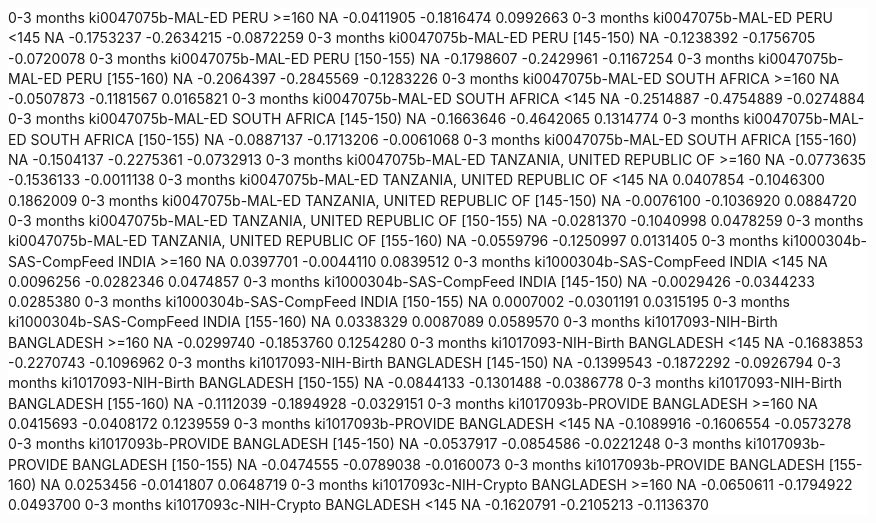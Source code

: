 0-3 months     ki0047075b-MAL-ED          PERU                           >=160                NA                -0.0411905   -0.1816474    0.0992663
0-3 months     ki0047075b-MAL-ED          PERU                           <145                 NA                -0.1753237   -0.2634215   -0.0872259
0-3 months     ki0047075b-MAL-ED          PERU                           [145-150)            NA                -0.1238392   -0.1756705   -0.0720078
0-3 months     ki0047075b-MAL-ED          PERU                           [150-155)            NA                -0.1798607   -0.2429961   -0.1167254
0-3 months     ki0047075b-MAL-ED          PERU                           [155-160)            NA                -0.2064397   -0.2845569   -0.1283226
0-3 months     ki0047075b-MAL-ED          SOUTH AFRICA                   >=160                NA                -0.0507873   -0.1181567    0.0165821
0-3 months     ki0047075b-MAL-ED          SOUTH AFRICA                   <145                 NA                -0.2514887   -0.4754889   -0.0274884
0-3 months     ki0047075b-MAL-ED          SOUTH AFRICA                   [145-150)            NA                -0.1663646   -0.4642065    0.1314774
0-3 months     ki0047075b-MAL-ED          SOUTH AFRICA                   [150-155)            NA                -0.0887137   -0.1713206   -0.0061068
0-3 months     ki0047075b-MAL-ED          SOUTH AFRICA                   [155-160)            NA                -0.1504137   -0.2275361   -0.0732913
0-3 months     ki0047075b-MAL-ED          TANZANIA, UNITED REPUBLIC OF   >=160                NA                -0.0773635   -0.1536133   -0.0011138
0-3 months     ki0047075b-MAL-ED          TANZANIA, UNITED REPUBLIC OF   <145                 NA                 0.0407854   -0.1046300    0.1862009
0-3 months     ki0047075b-MAL-ED          TANZANIA, UNITED REPUBLIC OF   [145-150)            NA                -0.0076100   -0.1036920    0.0884720
0-3 months     ki0047075b-MAL-ED          TANZANIA, UNITED REPUBLIC OF   [150-155)            NA                -0.0281370   -0.1040998    0.0478259
0-3 months     ki0047075b-MAL-ED          TANZANIA, UNITED REPUBLIC OF   [155-160)            NA                -0.0559796   -0.1250997    0.0131405
0-3 months     ki1000304b-SAS-CompFeed    INDIA                          >=160                NA                 0.0397701   -0.0044110    0.0839512
0-3 months     ki1000304b-SAS-CompFeed    INDIA                          <145                 NA                 0.0096256   -0.0282346    0.0474857
0-3 months     ki1000304b-SAS-CompFeed    INDIA                          [145-150)            NA                -0.0029426   -0.0344233    0.0285380
0-3 months     ki1000304b-SAS-CompFeed    INDIA                          [150-155)            NA                 0.0007002   -0.0301191    0.0315195
0-3 months     ki1000304b-SAS-CompFeed    INDIA                          [155-160)            NA                 0.0338329    0.0087089    0.0589570
0-3 months     ki1017093-NIH-Birth        BANGLADESH                     >=160                NA                -0.0299740   -0.1853760    0.1254280
0-3 months     ki1017093-NIH-Birth        BANGLADESH                     <145                 NA                -0.1683853   -0.2270743   -0.1096962
0-3 months     ki1017093-NIH-Birth        BANGLADESH                     [145-150)            NA                -0.1399543   -0.1872292   -0.0926794
0-3 months     ki1017093-NIH-Birth        BANGLADESH                     [150-155)            NA                -0.0844133   -0.1301488   -0.0386778
0-3 months     ki1017093-NIH-Birth        BANGLADESH                     [155-160)            NA                -0.1112039   -0.1894928   -0.0329151
0-3 months     ki1017093b-PROVIDE         BANGLADESH                     >=160                NA                 0.0415693   -0.0408172    0.1239559
0-3 months     ki1017093b-PROVIDE         BANGLADESH                     <145                 NA                -0.1089916   -0.1606554   -0.0573278
0-3 months     ki1017093b-PROVIDE         BANGLADESH                     [145-150)            NA                -0.0537917   -0.0854586   -0.0221248
0-3 months     ki1017093b-PROVIDE         BANGLADESH                     [150-155)            NA                -0.0474555   -0.0789038   -0.0160073
0-3 months     ki1017093b-PROVIDE         BANGLADESH                     [155-160)            NA                 0.0253456   -0.0141807    0.0648719
0-3 months     ki1017093c-NIH-Crypto      BANGLADESH                     >=160                NA                -0.0650611   -0.1794922    0.0493700
0-3 months     ki1017093c-NIH-Crypto      BANGLADESH                     <145                 NA                -0.1620791   -0.2105213   -0.1136370